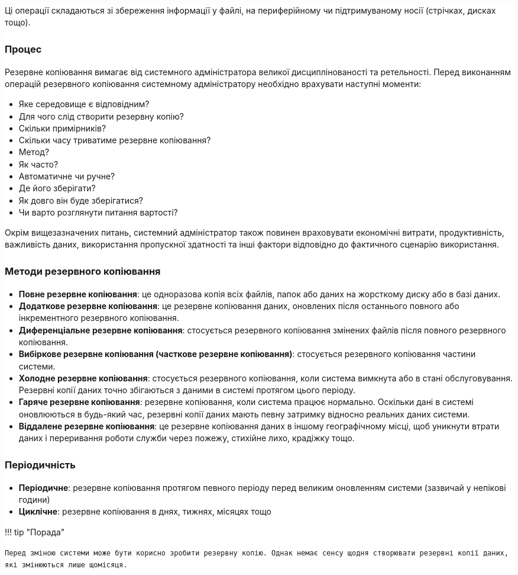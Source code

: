 Ці операції складаються зі збереження інформації у файлі, на периферійному чи підтримуваному носії (стрічках, дисках тощо).

### Процес

Резервне копіювання вимагає від системного адміністратора великої дисциплінованості та ретельності. Перед виконанням операцій резервного копіювання системному адміністратору необхідно врахувати наступні моменти:

* Яке середовище є відповідним?
* Для чого слід створити резервну копію?
* Скільки примірників?
* Скільки часу триватиме резервне копіювання?
* Метод?
* Як часто?
* Автоматичне чи ручне?
* Де його зберігати?
* Як довго він буде зберігатися?
* Чи варто розглянути питання вартості?

Окрім вищезазначених питань, системний адміністратор також повинен враховувати економічні витрати, продуктивність, важливість даних, використання пропускної здатності та інші фактори відповідно до фактичного сценарію використання.

### Методи резервного копіювання

* **Повне резервне копіювання**: це одноразова копія всіх файлів, папок або даних на жорсткому диску або в базі даних.
* **Додаткове резервне копіювання**: це резервне копіювання даних, оновлених після останнього повного або інкрементного резервного копіювання.
* **Диференціальне резервне копіювання**: стосується резервного копіювання змінених файлів після повного резервного копіювання.
* **Вибіркове резервне копіювання (часткове резервне копіювання)**: стосується резервного копіювання частини системи.
* **Холодне резервне копіювання**: стосується резервного копіювання, коли система вимкнута або в стані обслуговування.  Резервні копії даних точно збігаються з даними в системі протягом цього періоду.
* **Гаряче резервне копіювання**: резервне копіювання, коли система працює нормально.  Оскільки дані в системі оновлюються в будь-який час, резервні копії даних мають певну затримку відносно реальних даних системи.
* **Віддалене резервне копіювання**: це резервне копіювання даних в іншому географічному місці, щоб уникнути втрати даних і переривання роботи служби через пожежу, стихійне лихо, крадіжку тощо.

### Періодичність

* **Періодичне**: резервне копіювання протягом певного періоду перед великим оновленням системи (зазвичай у непікові години)
* **Циклічне**: резервне копіювання в днях, тижнях, місяцях тощо

!!! tip "Порада"

    Перед зміною системи може бути корисно зробити резервну копію. Однак немає сенсу щодня створювати резервні копії даних, які змінюються лише щомісяця.
